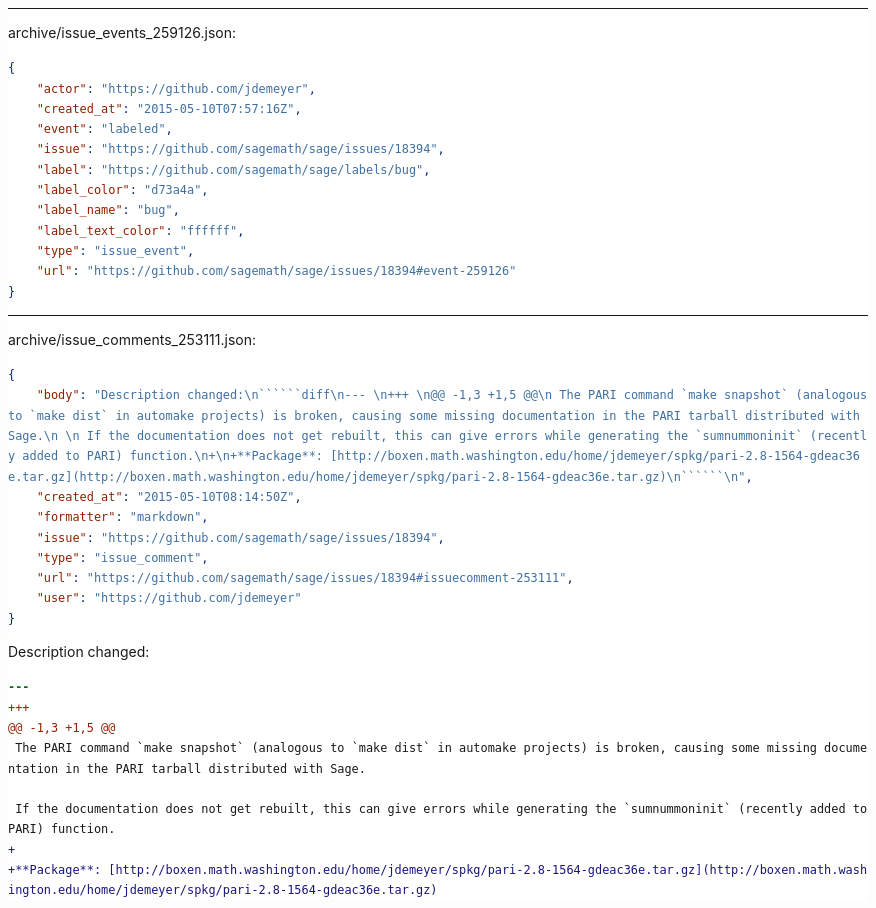 

---

archive/issue_events_259126.json:
```json
{
    "actor": "https://github.com/jdemeyer",
    "created_at": "2015-05-10T07:57:16Z",
    "event": "labeled",
    "issue": "https://github.com/sagemath/sage/issues/18394",
    "label": "https://github.com/sagemath/sage/labels/bug",
    "label_color": "d73a4a",
    "label_name": "bug",
    "label_text_color": "ffffff",
    "type": "issue_event",
    "url": "https://github.com/sagemath/sage/issues/18394#event-259126"
}
```



---

archive/issue_comments_253111.json:
```json
{
    "body": "Description changed:\n``````diff\n--- \n+++ \n@@ -1,3 +1,5 @@\n The PARI command `make snapshot` (analogous to `make dist` in automake projects) is broken, causing some missing documentation in the PARI tarball distributed with Sage.\n \n If the documentation does not get rebuilt, this can give errors while generating the `sumnummoninit` (recently added to PARI) function.\n+\n+**Package**: [http://boxen.math.washington.edu/home/jdemeyer/spkg/pari-2.8-1564-gdeac36e.tar.gz](http://boxen.math.washington.edu/home/jdemeyer/spkg/pari-2.8-1564-gdeac36e.tar.gz)\n``````\n",
    "created_at": "2015-05-10T08:14:50Z",
    "formatter": "markdown",
    "issue": "https://github.com/sagemath/sage/issues/18394",
    "type": "issue_comment",
    "url": "https://github.com/sagemath/sage/issues/18394#issuecomment-253111",
    "user": "https://github.com/jdemeyer"
}
```

Description changed:
``````diff
--- 
+++ 
@@ -1,3 +1,5 @@
 The PARI command `make snapshot` (analogous to `make dist` in automake projects) is broken, causing some missing documentation in the PARI tarball distributed with Sage.
 
 If the documentation does not get rebuilt, this can give errors while generating the `sumnummoninit` (recently added to PARI) function.
+
+**Package**: [http://boxen.math.washington.edu/home/jdemeyer/spkg/pari-2.8-1564-gdeac36e.tar.gz](http://boxen.math.washington.edu/home/jdemeyer/spkg/pari-2.8-1564-gdeac36e.tar.gz)
``````
